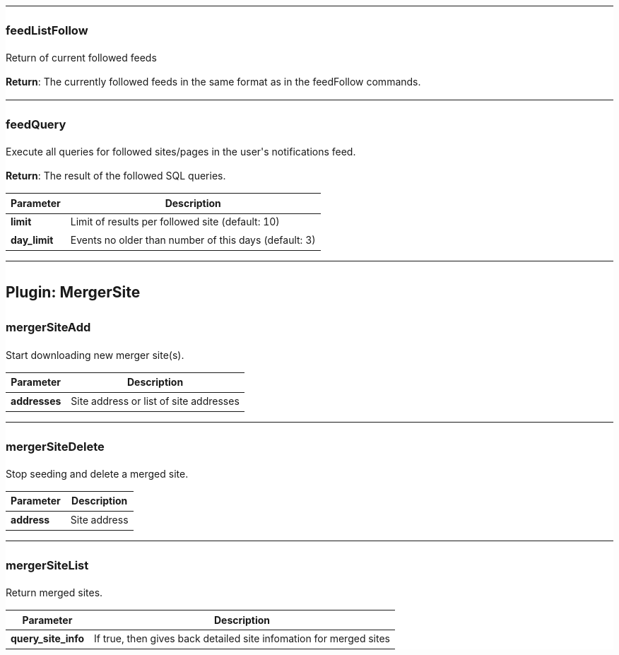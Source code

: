 ```coffeescript
```

---

### feedListFollow

Return of current followed feeds

**Return**: The currently followed feeds in the same format as in the feedFollow commands.


---

### feedQuery

Execute all queries for followed sites/pages in the user's notifications feed.

**Return**: The result of the followed SQL queries.

Parameter            | Description
                 --- | ---
**limit**            | Limit of results per followed site (default: 10)
**day_limit**        | Events no older than number of this days (default: 3)


---

## Plugin: MergerSite


### mergerSiteAdd

Start downloading new merger site(s).

Parameter            | Description
                 --- | ---
**addresses**        | Site address or list of site addresses


---

### mergerSiteDelete

Stop seeding and delete a merged site.

Parameter            | Description
                 --- | ---
**address**          | Site address


---

### mergerSiteList

Return merged sites.

Parameter            | Description
                 --- | ---
**query_site_info**  | If true, then gives back detailed site infomation for merged sites
